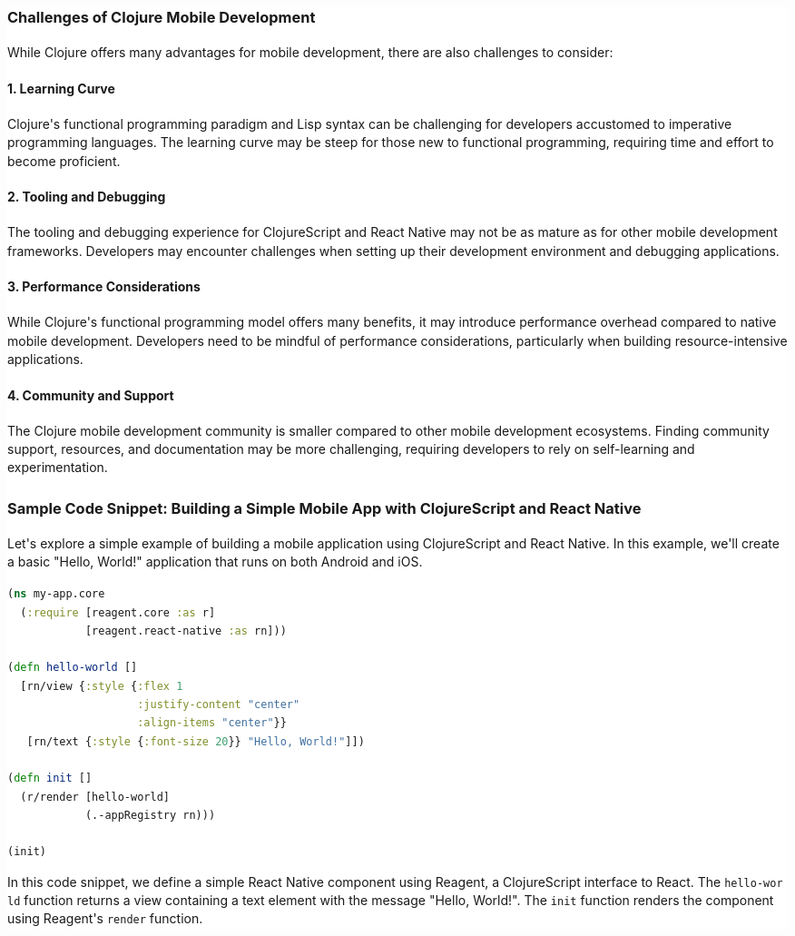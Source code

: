 ### Challenges of Clojure Mobile Development

While Clojure offers many advantages for mobile development, there are also challenges to consider:

#### 1. Learning Curve

Clojure's functional programming paradigm and Lisp syntax can be challenging for developers accustomed to imperative programming languages. The learning curve may be steep for those new to functional programming, requiring time and effort to become proficient.

#### 2. Tooling and Debugging

The tooling and debugging experience for ClojureScript and React Native may not be as mature as for other mobile development frameworks. Developers may encounter challenges when setting up their development environment and debugging applications.

#### 3. Performance Considerations

While Clojure's functional programming model offers many benefits, it may introduce performance overhead compared to native mobile development. Developers need to be mindful of performance considerations, particularly when building resource-intensive applications.

#### 4. Community and Support

The Clojure mobile development community is smaller compared to other mobile development ecosystems. Finding community support, resources, and documentation may be more challenging, requiring developers to rely on self-learning and experimentation.

### Sample Code Snippet: Building a Simple Mobile App with ClojureScript and React Native

Let's explore a simple example of building a mobile application using ClojureScript and React Native. In this example, we'll create a basic "Hello, World!" application that runs on both Android and iOS.

```clojure
(ns my-app.core
  (:require [reagent.core :as r]
            [reagent.react-native :as rn]))

(defn hello-world []
  [rn/view {:style {:flex 1
                    :justify-content "center"
                    :align-items "center"}}
   [rn/text {:style {:font-size 20}} "Hello, World!"]])

(defn init []
  (r/render [hello-world]
            (.-appRegistry rn)))

(init)
```

In this code snippet, we define a simple React Native component using Reagent, a ClojureScript interface to React. The `hello-world` function returns a view containing a text element with the message "Hello, World!". The `init` function renders the component using Reagent's `render` function.
